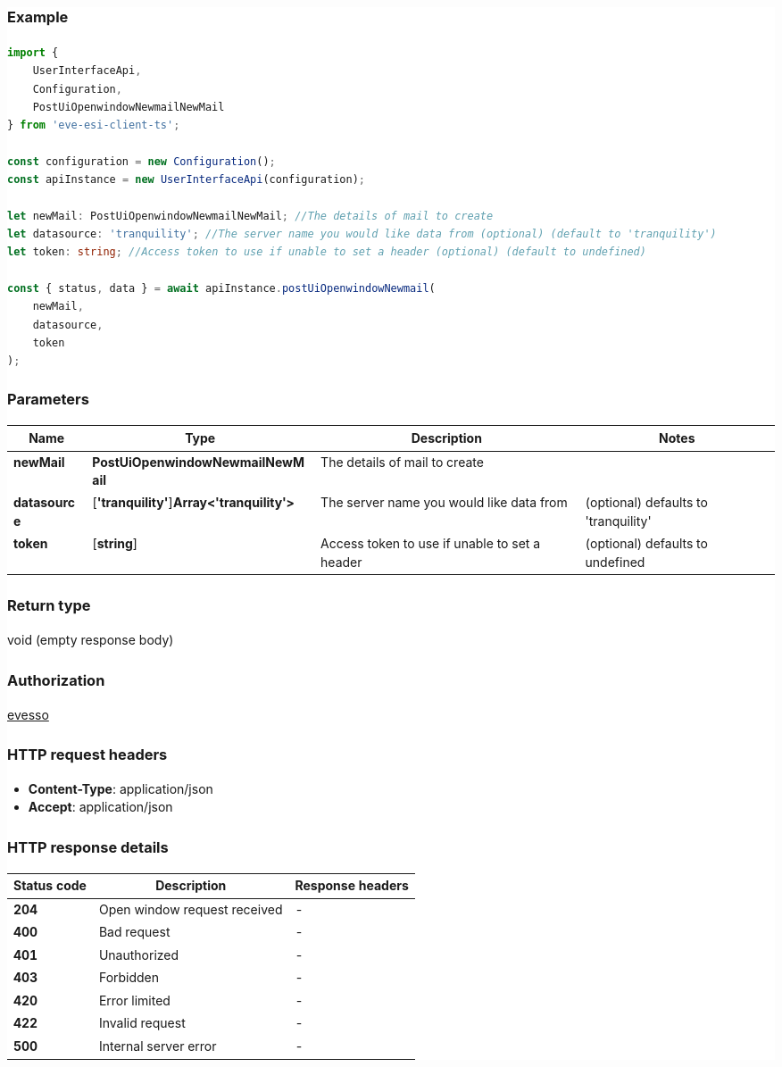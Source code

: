 ### Example

```typescript
import {
    UserInterfaceApi,
    Configuration,
    PostUiOpenwindowNewmailNewMail
} from 'eve-esi-client-ts';

const configuration = new Configuration();
const apiInstance = new UserInterfaceApi(configuration);

let newMail: PostUiOpenwindowNewmailNewMail; //The details of mail to create
let datasource: 'tranquility'; //The server name you would like data from (optional) (default to 'tranquility')
let token: string; //Access token to use if unable to set a header (optional) (default to undefined)

const { status, data } = await apiInstance.postUiOpenwindowNewmail(
    newMail,
    datasource,
    token
);
```

### Parameters

|Name | Type | Description  | Notes|
|------------- | ------------- | ------------- | -------------|
| **newMail** | **PostUiOpenwindowNewmailNewMail**| The details of mail to create | |
| **datasource** | [**&#39;tranquility&#39;**]**Array<&#39;tranquility&#39;>** | The server name you would like data from | (optional) defaults to 'tranquility'|
| **token** | [**string**] | Access token to use if unable to set a header | (optional) defaults to undefined|


### Return type

void (empty response body)

### Authorization

[evesso](../README.md#evesso)

### HTTP request headers

 - **Content-Type**: application/json
 - **Accept**: application/json


### HTTP response details
| Status code | Description | Response headers |
|-------------|-------------|------------------|
|**204** | Open window request received |  -  |
|**400** | Bad request |  -  |
|**401** | Unauthorized |  -  |
|**403** | Forbidden |  -  |
|**420** | Error limited |  -  |
|**422** | Invalid request |  -  |
|**500** | Internal server error |  -  |